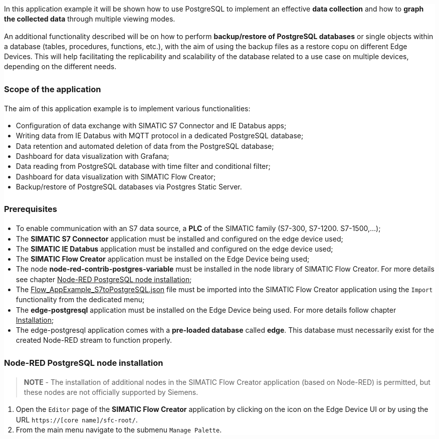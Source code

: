 In this application example it will be shown how to use PostgreSQL to implement an effective **data collection** and how to **graph the collected data** through multiple viewing modes. 

An additional functionality described will be on how to perform **backup/restore of PostgreSQL databases** or single objects within a database (tables, procedures, functions, etc.), with the aim of using the backup files as a restore copu on different Edge Devices. This will help facilitating the replicability and scalability of the database related to a use case on multiple devices, depending on the different needs.

### Scope of the application

The aim of this application example is to implement various functionalities:

* Configuration of data exchange with SIMATIC S7 Connector and IE Databus apps;
* Writing data from IE Databus with MQTT protocol in a dedicated PostgreSQL database;
* Data retention and automated deletion of data from the PostgreSQL database;
* Dashboard for data visualization with Grafana;
* Data reading from PostgreSQL database with time filter and conditional filter;
* Dashboard for data visualization with SIMATIC Flow Creator;
* Backup/restore of PostgreSQL databases via Postgres Static Server.

### Prerequisites

* To enable communication with an S7 data source, a **PLC** of the SIMATIC family (S7-300, S7-1200. S7-1500,…);
* The **SIMATIC S7 Connector** application must be installed and configured on the edge device used;
* The **SIMATIC IE Databus** application must be installed and configured on the edge device used;
* The **SIMATIC Flow Creator** application must be installed on the Edge Device being used;
* The node **node-red-contrib-postgres-variable** must be installed in the node library of SIMATIC Flow Creator. For more details see chapter [Node-RED PostgreSQL node installation](#nodered-postgresql-node-installation);
* The [Flow_AppExample_S7toPostgreSQL.json](Flow_AppExample_S7toPostgreSQL.json) file must be imported into the SIMATIC Flow Creator application using the `Import` functionality from the dedicated menu;
* The **edge-postgresql** application must be installed on the Edge Device being used. For more details follow chapter [Installation](#installation);
* The edge-postgresql application comes with a **pre-loaded database** called **edge**. This database must necessarily exist for the created Node-RED stream to function properly.

### Node-RED PostgreSQL node installation

> **NOTE** - The installation of additional nodes in the SIMATIC Flow Creator application (based on Node-RED) is permitted, but these nodes are not officially supported by Siemens.

1. Open the `Editor` page of the **SIMATIC Flow Creator** application by clicking on the icon on the Edge Device UI or by using the URL `https://[core name]/sfc-root/`.
2. From the main menu navigate to the submenu `Manage Palette`.
